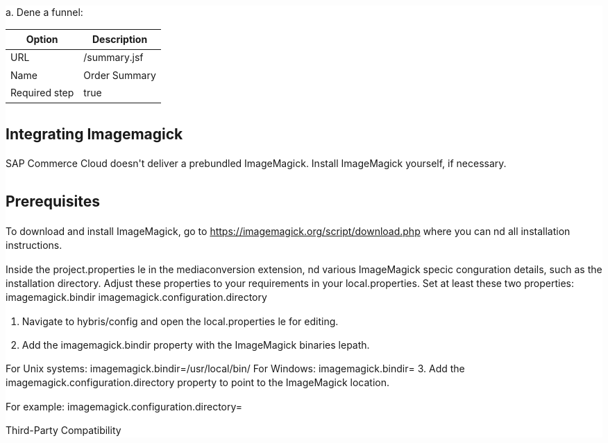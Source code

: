 a. Dene a funnel:

| Option        | Description   |
|---------------|---------------|
| URL           | /summary.jsf  |
| Name          | Order Summary |
| Required step | true          |

## Integrating Imagemagick

SAP Commerce Cloud doesn't deliver a prebundled ImageMagick. Install ImageMagick yourself, if necessary.

## Prerequisites

To download and install ImageMagick, go to https://imagemagick.org/script/download.php where you can nd all installation instructions.

Inside the project.properties le in the mediaconversion extension, nd various ImageMagick specic conguration details, such as the installation directory. Adjust these properties to your requirements in your local.properties. Set at least these two properties:
imagemagick.bindir imagemagick.configuration.directory

1. Navigate to hybris/config and open the local.properties le for editing.

2. Add the imagemagick.bindir property with the ImageMagick binaries lepath.

For Unix systems:
imagemagick.bindir=/usr/local/bin/
For Windows:
imagemagick.bindir=<yourImageMagickFilepath>
3. Add the imagemagick.configuration.directory property to point to the ImageMagick location.

For example:
imagemagick.configuration.directory=<yourImageMagickFilepath>

Third-Party Compatibility

